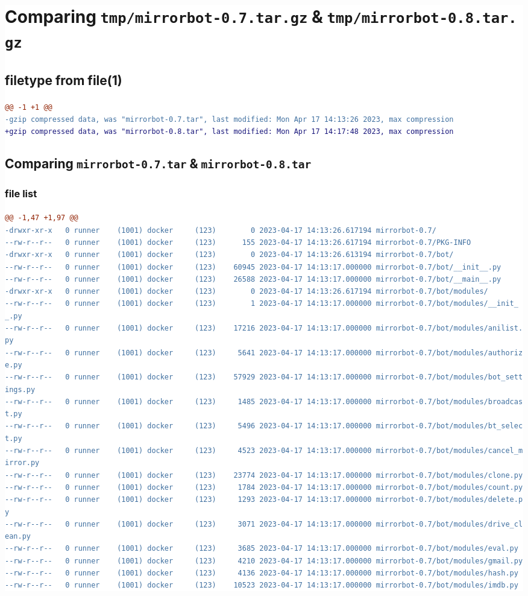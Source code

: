 # Comparing `tmp/mirrorbot-0.7.tar.gz` & `tmp/mirrorbot-0.8.tar.gz`

## filetype from file(1)

```diff
@@ -1 +1 @@
-gzip compressed data, was "mirrorbot-0.7.tar", last modified: Mon Apr 17 14:13:26 2023, max compression
+gzip compressed data, was "mirrorbot-0.8.tar", last modified: Mon Apr 17 14:17:48 2023, max compression
```

## Comparing `mirrorbot-0.7.tar` & `mirrorbot-0.8.tar`

### file list

```diff
@@ -1,47 +1,97 @@
-drwxr-xr-x   0 runner    (1001) docker     (123)        0 2023-04-17 14:13:26.617194 mirrorbot-0.7/
--rw-r--r--   0 runner    (1001) docker     (123)      155 2023-04-17 14:13:26.617194 mirrorbot-0.7/PKG-INFO
-drwxr-xr-x   0 runner    (1001) docker     (123)        0 2023-04-17 14:13:26.613194 mirrorbot-0.7/bot/
--rw-r--r--   0 runner    (1001) docker     (123)    60945 2023-04-17 14:13:17.000000 mirrorbot-0.7/bot/__init__.py
--rw-r--r--   0 runner    (1001) docker     (123)    26588 2023-04-17 14:13:17.000000 mirrorbot-0.7/bot/__main__.py
-drwxr-xr-x   0 runner    (1001) docker     (123)        0 2023-04-17 14:13:26.617194 mirrorbot-0.7/bot/modules/
--rw-r--r--   0 runner    (1001) docker     (123)        1 2023-04-17 14:13:17.000000 mirrorbot-0.7/bot/modules/__init__.py
--rw-r--r--   0 runner    (1001) docker     (123)    17216 2023-04-17 14:13:17.000000 mirrorbot-0.7/bot/modules/anilist.py
--rw-r--r--   0 runner    (1001) docker     (123)     5641 2023-04-17 14:13:17.000000 mirrorbot-0.7/bot/modules/authorize.py
--rw-r--r--   0 runner    (1001) docker     (123)    57929 2023-04-17 14:13:17.000000 mirrorbot-0.7/bot/modules/bot_settings.py
--rw-r--r--   0 runner    (1001) docker     (123)     1485 2023-04-17 14:13:17.000000 mirrorbot-0.7/bot/modules/broadcast.py
--rw-r--r--   0 runner    (1001) docker     (123)     5496 2023-04-17 14:13:17.000000 mirrorbot-0.7/bot/modules/bt_select.py
--rw-r--r--   0 runner    (1001) docker     (123)     4523 2023-04-17 14:13:17.000000 mirrorbot-0.7/bot/modules/cancel_mirror.py
--rw-r--r--   0 runner    (1001) docker     (123)    23774 2023-04-17 14:13:17.000000 mirrorbot-0.7/bot/modules/clone.py
--rw-r--r--   0 runner    (1001) docker     (123)     1784 2023-04-17 14:13:17.000000 mirrorbot-0.7/bot/modules/count.py
--rw-r--r--   0 runner    (1001) docker     (123)     1293 2023-04-17 14:13:17.000000 mirrorbot-0.7/bot/modules/delete.py
--rw-r--r--   0 runner    (1001) docker     (123)     3071 2023-04-17 14:13:17.000000 mirrorbot-0.7/bot/modules/drive_clean.py
--rw-r--r--   0 runner    (1001) docker     (123)     3685 2023-04-17 14:13:17.000000 mirrorbot-0.7/bot/modules/eval.py
--rw-r--r--   0 runner    (1001) docker     (123)     4210 2023-04-17 14:13:17.000000 mirrorbot-0.7/bot/modules/gmail.py
--rw-r--r--   0 runner    (1001) docker     (123)     4136 2023-04-17 14:13:17.000000 mirrorbot-0.7/bot/modules/hash.py
--rw-r--r--   0 runner    (1001) docker     (123)    10523 2023-04-17 14:13:17.000000 mirrorbot-0.7/bot/modules/imdb.py
```